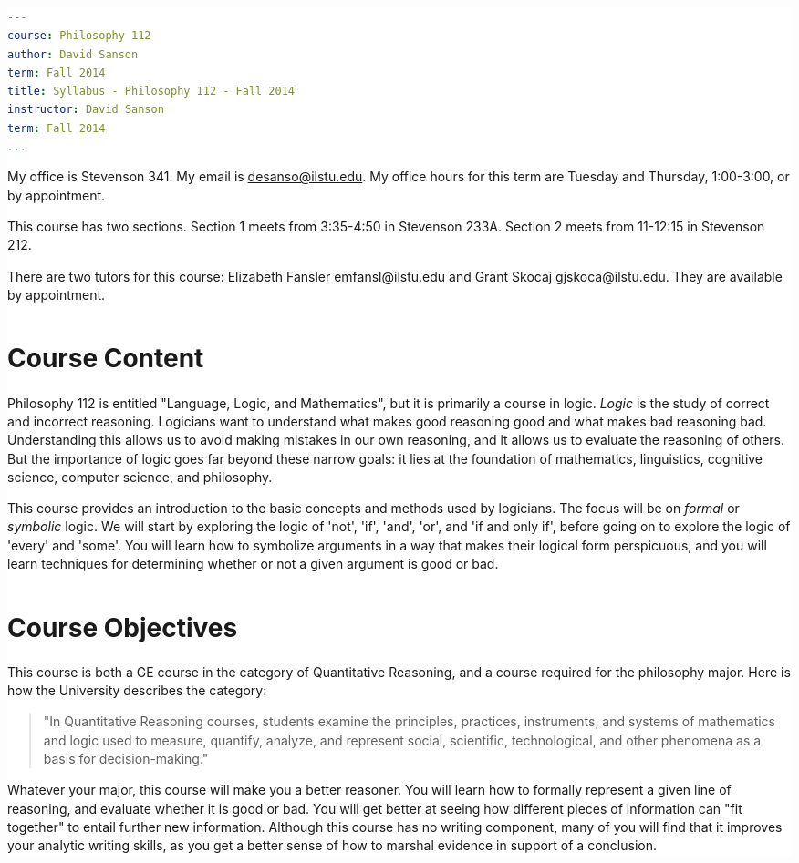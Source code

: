 ```yaml
---
course: Philosophy 112
author: David Sanson
term: Fall 2014
title: Syllabus - Philosophy 112 - Fall 2014
instructor: David Sanson
term: Fall 2014
...
```


My office is Stevenson 341. My email is <desanso@ilstu.edu>. My office
hours for this term are Tuesday and Thursday, 1:00-3:00, or by
appointment.

This course has two sections. Section 1 meets from 3:35-4:50 in
Stevenson 233A. Section 2 meets from 11-12:15 in Stevenson 212.

There are two tutors for this course: Elizabeth Fansler
<emfansl@ilstu.edu> and Grant Skocaj <gjskoca@ilstu.edu>. They are
available by appointment.

Course Content
==============

Philosophy 112 is entitled "Language, Logic, and Mathematics", but it is
primarily a course in logic. *Logic* is the study of correct and
incorrect reasoning. Logicians want to understand what makes good
reasoning good and what makes bad reasoning bad. Understanding this
allows us to avoid making mistakes in our own reasoning, and it allows
us to evaluate the reasoning of others. But the importance of logic goes
far beyond these narrow goals: it lies at the foundation of mathematics,
linguistics, cognitive science, computer science, and philosophy.

This course provides an introduction to the basic concepts and methods
used by logicians. The focus will be on *formal* or *symbolic* logic. We
will start by exploring the logic of 'not', 'if', 'and', 'or', and
'if and only if', before going on to explore the logic of 'every' and
'some'. You will learn how to symbolize arguments in a way that makes
their logical form perspicuous, and you will learn techniques for
determining whether or not a given argument is good or bad.

Course Objectives
=================

This course is both a GE course in the category of Quantitative
Reasoning, and a course required for the philosophy major. Here is how
the University describes the category:

> "In Quantitative Reasoning courses, students examine the principles,
> practices, instruments, and systems of mathematics and logic used to
> measure, quantify, analyze, and represent social, scientific,
> technological, and other phenomena as a basis for decision-making."

Whatever your major, this course will make you a better reasoner. You
will learn how to formally represent a given line of reasoning, and
evaluate whether it is good or bad. You will get better at seeing how
different pieces of information can "fit together" to entail further new
information. Although this course has no writing component, many of you
will find that it improves your analytic writing skills, as you get a
better sense of how to marshal evidence in support of a conclusion.
